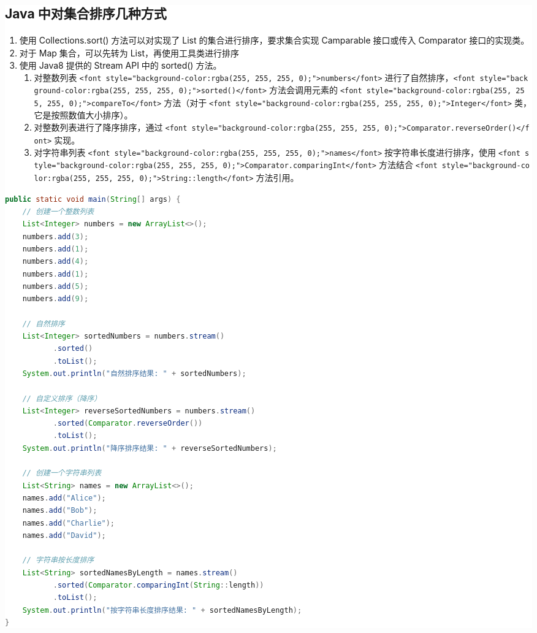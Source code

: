 ## <font style="background-color:rgba(255, 255, 255, 0);">Java 中对集合排序几种方式</font>
1. <font style="background-color:rgba(255, 255, 255, 0);">使用 Collections.sort() 方法可以对实现了 List 的集合进行排序，要求集合实现 Camparable 接口或传入 Comparator 接口的实现类。</font>
2. <font style="background-color:rgba(255, 255, 255, 0);">对于 Map 集合，可以先转为 List，再使用工具类进行排序</font>
3. <font style="background-color:rgba(255, 255, 255, 0);">使用 Java8 提供的 Stream API 中的 sorted() 方法。</font>
    1. <font style="background-color:rgba(255, 255, 255, 0);">对整数列表 </font>`<font style="background-color:rgba(255, 255, 255, 0);">numbers</font>`<font style="background-color:rgba(255, 255, 255, 0);"> 进行了自然排序，</font>`<font style="background-color:rgba(255, 255, 255, 0);">sorted()</font>`<font style="background-color:rgba(255, 255, 255, 0);"> 方法会调用元素的 </font>`<font style="background-color:rgba(255, 255, 255, 0);">compareTo</font>`<font style="background-color:rgba(255, 255, 255, 0);"> 方法（对于 </font>`<font style="background-color:rgba(255, 255, 255, 0);">Integer</font>`<font style="background-color:rgba(255, 255, 255, 0);"> 类，它是按照数值大小排序）。</font>
    2. <font style="background-color:rgba(255, 255, 255, 0);">对整数列表进行了降序排序，通过</font><font style="background-color:rgba(255, 255, 255, 0);"> </font>`<font style="background-color:rgba(255, 255, 255, 0);">Comparator.reverseOrder()</font>`<font style="background-color:rgba(255, 255, 255, 0);"> </font><font style="background-color:rgba(255, 255, 255, 0);">实现。</font>
    3. <font style="background-color:rgba(255, 255, 255, 0);">对字符串列表 </font>`<font style="background-color:rgba(255, 255, 255, 0);">names</font>`<font style="background-color:rgba(255, 255, 255, 0);"> 按字符串长度进行排序，使用 </font>`<font style="background-color:rgba(255, 255, 255, 0);">Comparator.comparingInt</font>`<font style="background-color:rgba(255, 255, 255, 0);"> 方法结合 </font>`<font style="background-color:rgba(255, 255, 255, 0);">String::length</font>`<font style="background-color:rgba(255, 255, 255, 0);"> 方法引用。</font>

```java
public static void main(String[] args) {
    // 创建一个整数列表
    List<Integer> numbers = new ArrayList<>();
    numbers.add(3);
    numbers.add(1);
    numbers.add(4);
    numbers.add(1);
    numbers.add(5);
    numbers.add(9);

    // 自然排序
    List<Integer> sortedNumbers = numbers.stream()
           .sorted()
           .toList();
    System.out.println("自然排序结果: " + sortedNumbers);

    // 自定义排序（降序）
    List<Integer> reverseSortedNumbers = numbers.stream()
           .sorted(Comparator.reverseOrder())
           .toList();
    System.out.println("降序排序结果: " + reverseSortedNumbers);

    // 创建一个字符串列表
    List<String> names = new ArrayList<>();
    names.add("Alice");
    names.add("Bob");
    names.add("Charlie");
    names.add("David");

    // 字符串按长度排序
    List<String> sortedNamesByLength = names.stream()
           .sorted(Comparator.comparingInt(String::length))
           .toList();
    System.out.println("按字符串长度排序结果: " + sortedNamesByLength);
}
```
